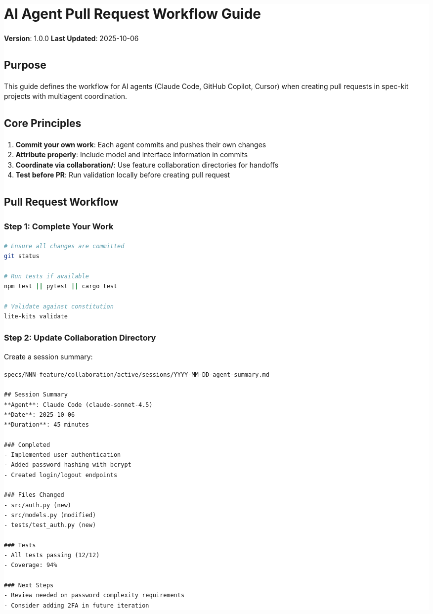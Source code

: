 # AI Agent Pull Request Workflow Guide

**Version**: 1.0.0
**Last Updated**: 2025-10-06

## Purpose

This guide defines the workflow for AI agents (Claude Code, GitHub Copilot, Cursor) when creating pull requests in spec-kit projects with multiagent coordination.

## Core Principles

1. **Commit your own work**: Each agent commits and pushes their own changes
2. **Attribute properly**: Include model and interface information in commits
3. **Coordinate via collaboration/**: Use feature collaboration directories for handoffs
4. **Test before PR**: Run validation locally before creating pull request

## Pull Request Workflow

### Step 1: Complete Your Work

```bash
# Ensure all changes are committed
git status

# Run tests if available
npm test || pytest || cargo test

# Validate against constitution
lite-kits validate
```

### Step 2: Update Collaboration Directory

Create a session summary:
```
specs/NNN-feature/collaboration/active/sessions/YYYY-MM-DD-agent-summary.md

## Session Summary
**Agent**: Claude Code (claude-sonnet-4.5)
**Date**: 2025-10-06
**Duration**: 45 minutes

### Completed
- Implemented user authentication
- Added password hashing with bcrypt
- Created login/logout endpoints

### Files Changed
- src/auth.py (new)
- src/models.py (modified)
- tests/test_auth.py (new)

### Tests
- All tests passing (12/12)
- Coverage: 94%

### Next Steps
- Review needed on password complexity requirements
- Consider adding 2FA in future iteration
```
